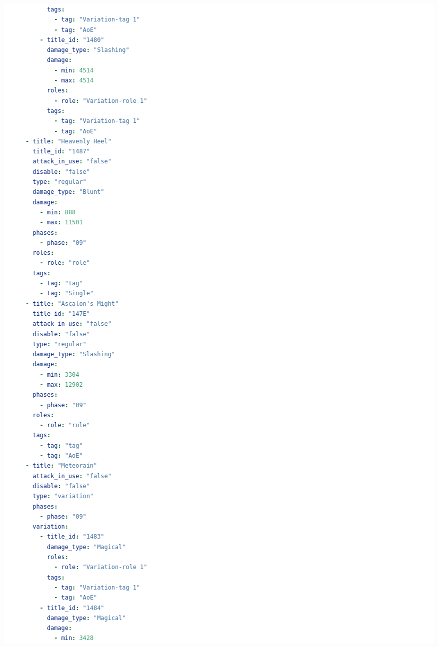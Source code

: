 ```yaml
            tags:
              - tag: "Variation-tag 1"
              - tag: "AoE"
          - title_id: "1480"
            damage_type: "Slashing"
            damage:
              - min: 4514
              - max: 4514
            roles:
              - role: "Variation-role 1"
            tags:
              - tag: "Variation-tag 1"
              - tag: "AoE"
      - title: "Heavenly Heel"
        title_id: "1487"
        attack_in_use: "false"
        disable: "false"
        type: "regular"
        damage_type: "Blunt"
        damage:
          - min: 888
          - max: 11501
        phases:
          - phase: "09"
        roles:
          - role: "role"
        tags:
          - tag: "tag"
          - tag: "Single"
      - title: "Ascalon's Might"
        title_id: "147E"
        attack_in_use: "false"
        disable: "false"
        type: "regular"
        damage_type: "Slashing"
        damage:
          - min: 3304
          - max: 12902
        phases:
          - phase: "09"
        roles:
          - role: "role"
        tags:
          - tag: "tag"
          - tag: "AoE"
      - title: "Meteorain"
        attack_in_use: "false"
        disable: "false"
        type: "variation"
        phases:
          - phase: "09"
        variation:
          - title_id: "1483"
            damage_type: "Magical"
            roles:
              - role: "Variation-role 1"
            tags:
              - tag: "Variation-tag 1"
              - tag: "AoE"
          - title_id: "1484"
            damage_type: "Magical"
            damage:
              - min: 3428
```